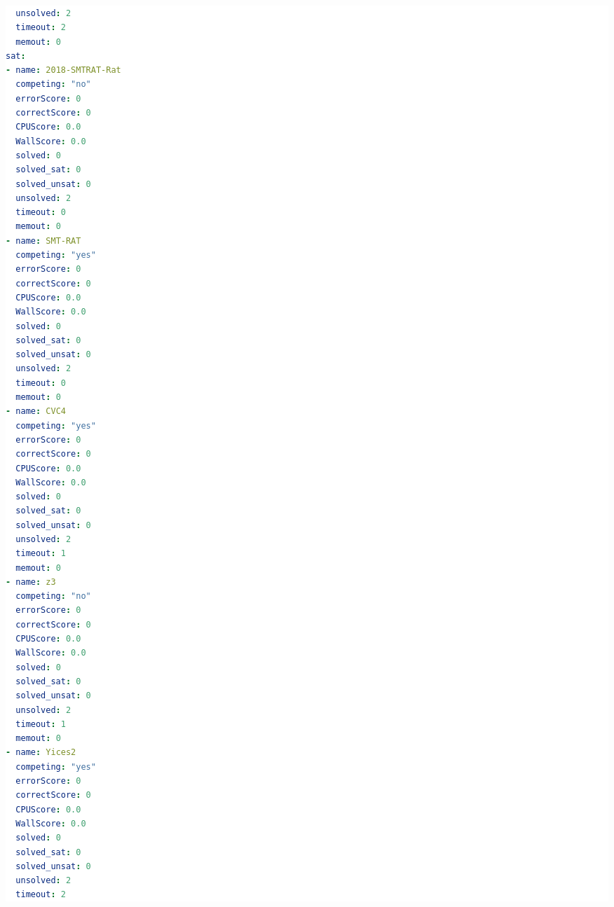 ```yaml
  unsolved: 2
  timeout: 2
  memout: 0
sat:
- name: 2018-SMTRAT-Rat
  competing: "no"
  errorScore: 0
  correctScore: 0
  CPUScore: 0.0
  WallScore: 0.0
  solved: 0
  solved_sat: 0
  solved_unsat: 0
  unsolved: 2
  timeout: 0
  memout: 0
- name: SMT-RAT
  competing: "yes"
  errorScore: 0
  correctScore: 0
  CPUScore: 0.0
  WallScore: 0.0
  solved: 0
  solved_sat: 0
  solved_unsat: 0
  unsolved: 2
  timeout: 0
  memout: 0
- name: CVC4
  competing: "yes"
  errorScore: 0
  correctScore: 0
  CPUScore: 0.0
  WallScore: 0.0
  solved: 0
  solved_sat: 0
  solved_unsat: 0
  unsolved: 2
  timeout: 1
  memout: 0
- name: z3
  competing: "no"
  errorScore: 0
  correctScore: 0
  CPUScore: 0.0
  WallScore: 0.0
  solved: 0
  solved_sat: 0
  solved_unsat: 0
  unsolved: 2
  timeout: 1
  memout: 0
- name: Yices2
  competing: "yes"
  errorScore: 0
  correctScore: 0
  CPUScore: 0.0
  WallScore: 0.0
  solved: 0
  solved_sat: 0
  solved_unsat: 0
  unsolved: 2
  timeout: 2
```